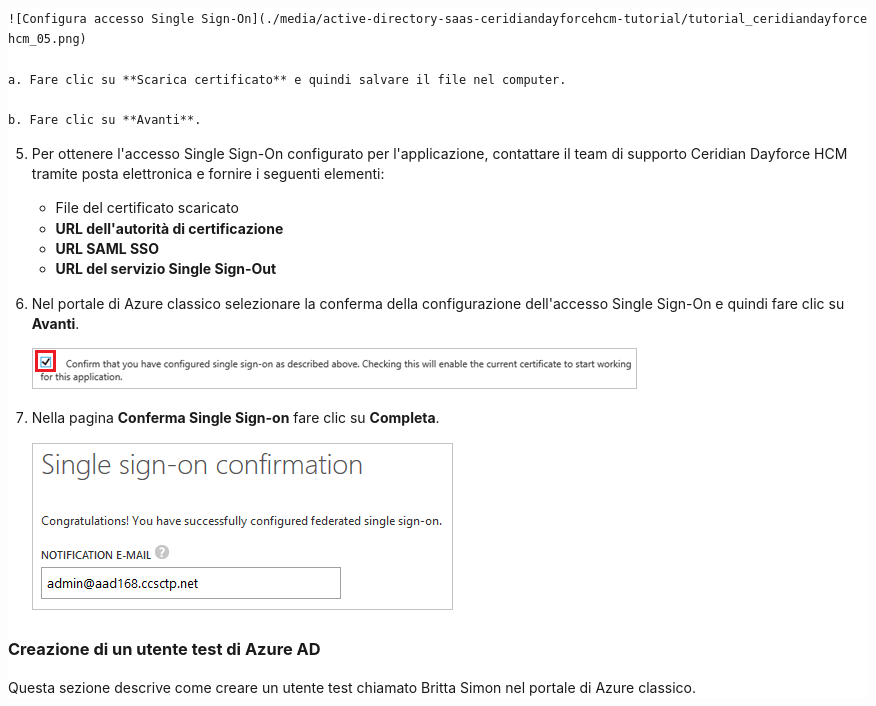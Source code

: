 	![Configura accesso Single Sign-On](./media/active-directory-saas-ceridiandayforcehcm-tutorial/tutorial_ceridiandayforcehcm_05.png)

    a. Fare clic su **Scarica certificato** e quindi salvare il file nel computer.

    b. Fare clic su **Avanti**.


5. Per ottenere l'accesso Single Sign-On configurato per l'applicazione, contattare il team di supporto Ceridian Dayforce HCM tramite posta elettronica e fornire i seguenti elementi:

    - File del certificato scaricato
    - **URL dell'autorità di certificazione**
    - **URL SAML SSO** 
    - **URL del servizio Single Sign-Out** 


6. Nel portale di Azure classico selezionare la conferma della configurazione dell'accesso Single Sign-On e quindi fare clic su **Avanti**.

	![Accesso Single Sign-On di Azure AD][10]

7. Nella pagina **Conferma Single Sign-on** fare clic su **Completa**.

	![Accesso Single Sign-On di Azure AD][11]



### Creazione di un utente test di Azure AD
Questa sezione descrive come creare un utente test chiamato Britta Simon nel portale di Azure classico.


[1]: ./media/active-directory-saas-ceridiandayforcehcm-tutorial/tutorial_general_01.png
[2]: ./media/active-directory-saas-ceridiandayforcehcm-tutorial/tutorial_general_02.png
[3]: ./media/active-directory-saas-ceridiandayforcehcm-tutorial/tutorial_general_03.png
[4]: ./media/active-directory-saas-ceridiandayforcehcm-tutorial/tutorial_general_04.png
[6]: ./media/active-directory-saas-ceridiandayforcehcm-tutorial/tutorial_general_05.png
[10]: ./media/active-directory-saas-ceridiandayforcehcm-tutorial/tutorial_general_06.png
[11]: ./media/active-directory-saas-ceridiandayforcehcm-tutorial/tutorial_general_07.png
[20]: ./media/active-directory-saas-ceridiandayforcehcm-tutorial/tutorial_general_100.png
[200]: ./media/active-directory-saas-ceridiandayforcehcm-tutorial/tutorial_general_200.png
[201]: ./media/active-directory-saas-ceridiandayforcehcm-tutorial/tutorial_general_201.png
[203]: ./media/active-directory-saas-ceridiandayforcehcm-tutorial/tutorial_general_203.png
[204]: ./media/active-directory-saas-ceridiandayforcehcm-tutorial/tutorial_general_204.png
[205]: ./media/active-directory-saas-ceridiandayforcehcm-tutorial/tutorial_general_205.png